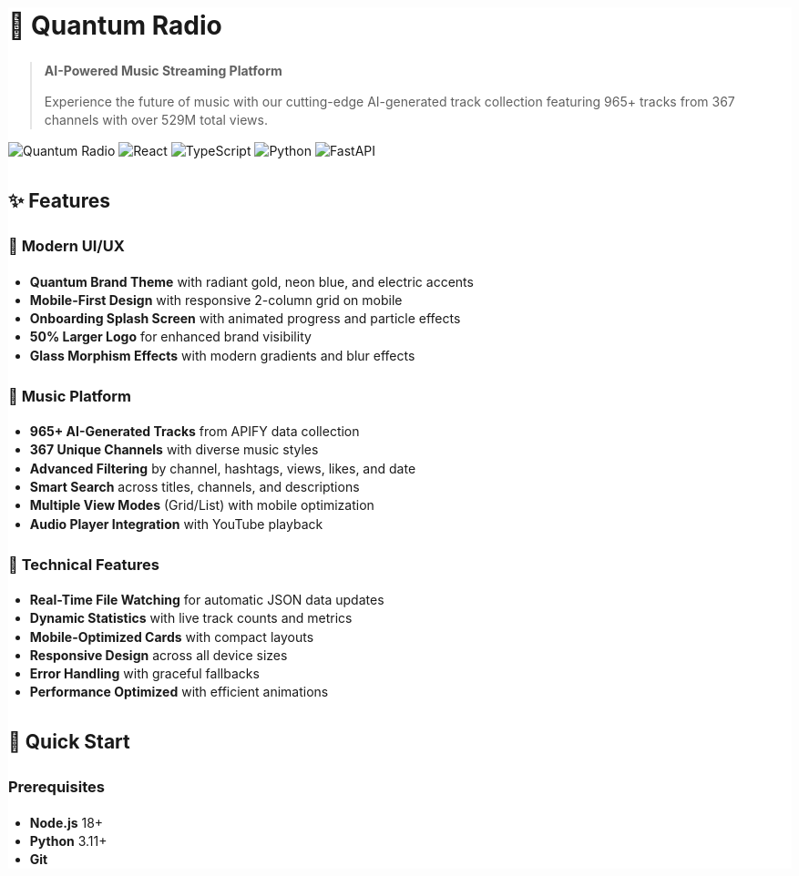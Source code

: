 # 🎵 Quantum Radio

> **AI-Powered Music Streaming Platform**
> 
> Experience the future of music with our cutting-edge AI-generated track collection featuring 965+ tracks from 367 channels with over 529M total views.

![Quantum Radio](https://img.shields.io/badge/Quantum-Radio-gold?style=for-the-badge&logo=music&logoColor=white)
![React](https://img.shields.io/badge/React-18.3.1-blue?style=for-the-badge&logo=react)
![TypeScript](https://img.shields.io/badge/TypeScript-5.5.3-blue?style=for-the-badge&logo=typescript)
![Python](https://img.shields.io/badge/Python-3.11-green?style=for-the-badge&logo=python)
![FastAPI](https://img.shields.io/badge/FastAPI-Latest-teal?style=for-the-badge&logo=fastapi)

## ✨ Features

### 🎨 **Modern UI/UX**
- **Quantum Brand Theme** with radiant gold, neon blue, and electric accents
- **Mobile-First Design** with responsive 2-column grid on mobile
- **Onboarding Splash Screen** with animated progress and particle effects
- **50% Larger Logo** for enhanced brand visibility
- **Glass Morphism Effects** with modern gradients and blur effects

### 🎵 **Music Platform**
- **965+ AI-Generated Tracks** from APIFY data collection
- **367 Unique Channels** with diverse music styles
- **Advanced Filtering** by channel, hashtags, views, likes, and date
- **Smart Search** across titles, channels, and descriptions
- **Multiple View Modes** (Grid/List) with mobile optimization
- **Audio Player Integration** with YouTube playback

### 🔧 **Technical Features**
- **Real-Time File Watching** for automatic JSON data updates
- **Dynamic Statistics** with live track counts and metrics
- **Mobile-Optimized Cards** with compact layouts
- **Responsive Design** across all device sizes
- **Error Handling** with graceful fallbacks
- **Performance Optimized** with efficient animations

## 🚀 Quick Start

### Prerequisites
- **Node.js** 18+ 
- **Python** 3.11+
- **Git**
